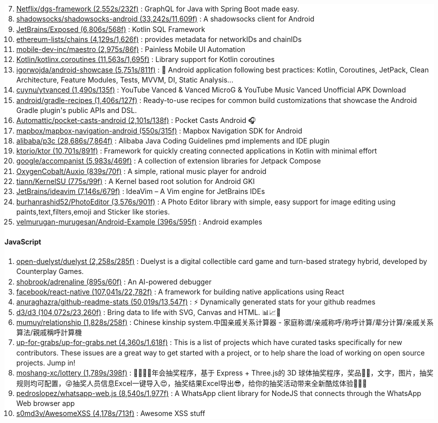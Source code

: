 7. [Netflix/dgs-framework (2,552s/232f)](https://github.com/Netflix/dgs-framework) : GraphQL for Java with Spring Boot made easy.
8. [shadowsocks/shadowsocks-android (33,242s/11,609f)](https://github.com/shadowsocks/shadowsocks-android) : A shadowsocks client for Android
9. [JetBrains/Exposed (6,806s/568f)](https://github.com/JetBrains/Exposed) : Kotlin SQL Framework
10. [ethereum-lists/chains (4,129s/1,626f)](https://github.com/ethereum-lists/chains) : provides metadata for networkIDs and chainIDs
11. [mobile-dev-inc/maestro (2,975s/86f)](https://github.com/mobile-dev-inc/maestro) : Painless Mobile UI Automation
12. [Kotlin/kotlinx.coroutines (11,563s/1,695f)](https://github.com/Kotlin/kotlinx.coroutines) : Library support for Kotlin coroutines
13. [igorwojda/android-showcase (5,751s/811f)](https://github.com/igorwojda/android-showcase) : 💎 Android application following best practices: Kotlin, Coroutines, JetPack, Clean Architecture, Feature Modules, Tests, MVVM, DI, Static Analysis...
14. [cuynu/ytvanced (1,490s/135f)](https://github.com/cuynu/ytvanced) : YouTube Vanced & Vanced MicroG & YouTube Music Vanced Unofficial APK Download
15. [android/gradle-recipes (1,406s/127f)](https://github.com/android/gradle-recipes) : Ready-to-use recipes for common build customizations that showcase the Android Gradle plugin's public APIs and DSL.
16. [Automattic/pocket-casts-android (2,101s/138f)](https://github.com/Automattic/pocket-casts-android) : Pocket Casts Android 🎧
17. [mapbox/mapbox-navigation-android (550s/315f)](https://github.com/mapbox/mapbox-navigation-android) : Mapbox Navigation SDK for Android
18. [alibaba/p3c (28,686s/7,864f)](https://github.com/alibaba/p3c) : Alibaba Java Coding Guidelines pmd implements and IDE plugin
19. [ktorio/ktor (10,701s/891f)](https://github.com/ktorio/ktor) : Framework for quickly creating connected applications in Kotlin with minimal effort
20. [google/accompanist (5,983s/469f)](https://github.com/google/accompanist) : A collection of extension libraries for Jetpack Compose
21. [OxygenCobalt/Auxio (839s/70f)](https://github.com/OxygenCobalt/Auxio) : A simple, rational music player for android
22. [tiann/KernelSU (775s/99f)](https://github.com/tiann/KernelSU) : A Kernel based root solution for Android GKI
23. [JetBrains/ideavim (7,146s/679f)](https://github.com/JetBrains/ideavim) : IdeaVim – A Vim engine for JetBrains IDEs
24. [burhanrashid52/PhotoEditor (3,576s/901f)](https://github.com/burhanrashid52/PhotoEditor) : A Photo Editor library with simple, easy support for image editing using paints,text,filters,emoji and Sticker like stories.
25. [velmurugan-murugesan/Android-Example (396s/595f)](https://github.com/velmurugan-murugesan/Android-Example) : Android examples

#### JavaScript
1. [open-duelyst/duelyst (2,258s/285f)](https://github.com/open-duelyst/duelyst) : Duelyst is a digital collectible card game and turn-based strategy hybrid, developed by Counterplay Games.
2. [shobrook/adrenaline (895s/60f)](https://github.com/shobrook/adrenaline) : An AI-powered debugger
3. [facebook/react-native (107,041s/22,782f)](https://github.com/facebook/react-native) : A framework for building native applications using React
4. [anuraghazra/github-readme-stats (50,019s/13,547f)](https://github.com/anuraghazra/github-readme-stats) : ⚡ Dynamically generated stats for your github readmes
5. [d3/d3 (104,072s/23,260f)](https://github.com/d3/d3) : Bring data to life with SVG, Canvas and HTML. 📊📈🎉
6. [mumuy/relationship (1,828s/258f)](https://github.com/mumuy/relationship) : Chinese kinship system.中国亲戚关系计算器 - 家庭称谓/亲戚称呼/称呼计算/辈分计算/亲戚关系算法/親戚稱呼計算機
7. [up-for-grabs/up-for-grabs.net (4,360s/1,618f)](https://github.com/up-for-grabs/up-for-grabs.net) : This is a list of projects which have curated tasks specifically for new contributors. These issues are a great way to get started with a project, or to help share the load of working on open source projects. Jump in!
8. [moshang-xc/lottery (1,789s/398f)](https://github.com/moshang-xc/lottery) : 🎉🌟✨🎈年会抽奖程序，基于 Express + Three.js的 3D 球体抽奖程序，奖品🧧🎁，文字，图片，抽奖规则均可配置，😜抽奖人员信息Excel一键导入😍，抽奖结果Excel导出😎，给你的抽奖活动带来全新酷炫体验🚀🚀🚀
9. [pedroslopez/whatsapp-web.js (8,540s/1,977f)](https://github.com/pedroslopez/whatsapp-web.js) : A WhatsApp client library for NodeJS that connects through the WhatsApp Web browser app
10. [s0md3v/AwesomeXSS (4,178s/713f)](https://github.com/s0md3v/AwesomeXSS) : Awesome XSS stuff